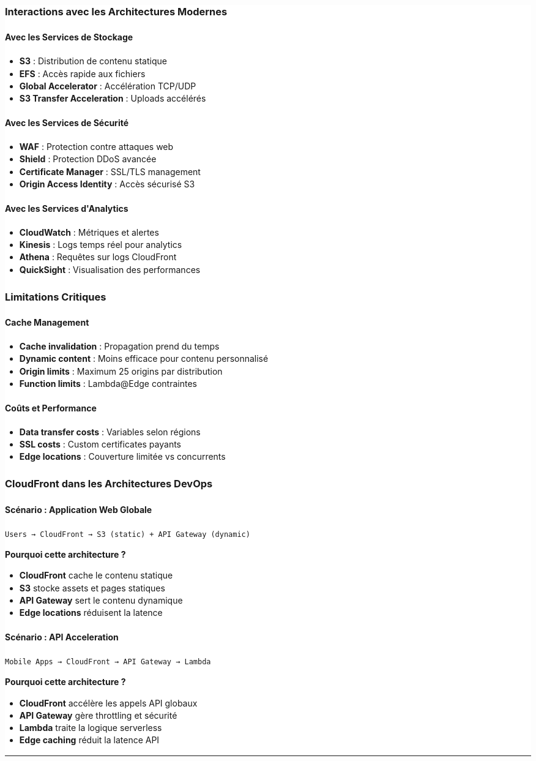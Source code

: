 ### **Interactions avec les Architectures Modernes**

#### **Avec les Services de Stockage**
- **S3** : Distribution de contenu statique
- **EFS** : Accès rapide aux fichiers
- **Global Accelerator** : Accélération TCP/UDP
- **S3 Transfer Acceleration** : Uploads accélérés

#### **Avec les Services de Sécurité**
- **WAF** : Protection contre attaques web
- **Shield** : Protection DDoS avancée
- **Certificate Manager** : SSL/TLS management
- **Origin Access Identity** : Accès sécurisé S3

#### **Avec les Services d'Analytics**
- **CloudWatch** : Métriques et alertes
- **Kinesis** : Logs temps réel pour analytics
- **Athena** : Requêtes sur logs CloudFront
- **QuickSight** : Visualisation des performances

### **Limitations Critiques**

#### **Cache Management**
- **Cache invalidation** : Propagation prend du temps
- **Dynamic content** : Moins efficace pour contenu personnalisé
- **Origin limits** : Maximum 25 origins par distribution
- **Function limits** : Lambda@Edge contraintes

#### **Coûts et Performance**
- **Data transfer costs** : Variables selon régions
- **SSL costs** : Custom certificates payants
- **Edge locations** : Couverture limitée vs concurrents

### **CloudFront dans les Architectures DevOps**

#### **Scénario : Application Web Globale**
```
Users → CloudFront → S3 (static) + API Gateway (dynamic)
```

**Pourquoi cette architecture ?**
- **CloudFront** cache le contenu statique
- **S3** stocke assets et pages statiques
- **API Gateway** sert le contenu dynamique
- **Edge locations** réduisent la latence

#### **Scénario : API Acceleration**
```
Mobile Apps → CloudFront → API Gateway → Lambda
```

**Pourquoi cette architecture ?**
- **CloudFront** accélère les appels API globaux
- **API Gateway** gère throttling et sécurité
- **Lambda** traite la logique serverless
- **Edge caching** réduit la latence API

---